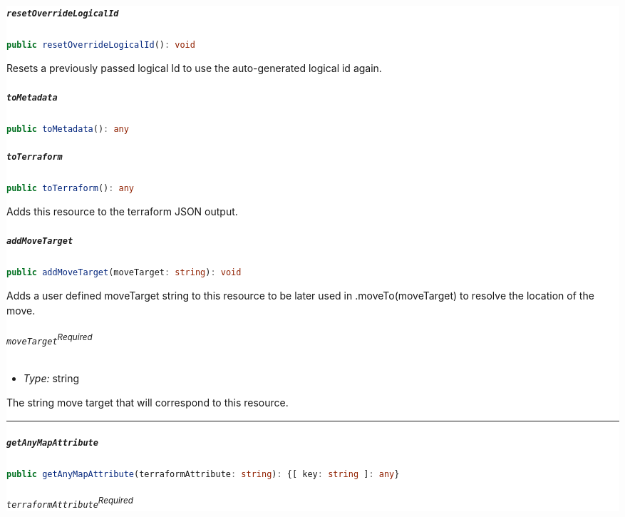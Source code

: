 
##### `resetOverrideLogicalId` <a name="resetOverrideLogicalId" id="@cdktf/provider-vault.databaseSecretsMount.DatabaseSecretsMount.resetOverrideLogicalId"></a>

```typescript
public resetOverrideLogicalId(): void
```

Resets a previously passed logical Id to use the auto-generated logical id again.

##### `toMetadata` <a name="toMetadata" id="@cdktf/provider-vault.databaseSecretsMount.DatabaseSecretsMount.toMetadata"></a>

```typescript
public toMetadata(): any
```

##### `toTerraform` <a name="toTerraform" id="@cdktf/provider-vault.databaseSecretsMount.DatabaseSecretsMount.toTerraform"></a>

```typescript
public toTerraform(): any
```

Adds this resource to the terraform JSON output.

##### `addMoveTarget` <a name="addMoveTarget" id="@cdktf/provider-vault.databaseSecretsMount.DatabaseSecretsMount.addMoveTarget"></a>

```typescript
public addMoveTarget(moveTarget: string): void
```

Adds a user defined moveTarget string to this resource to be later used in .moveTo(moveTarget) to resolve the location of the move.

###### `moveTarget`<sup>Required</sup> <a name="moveTarget" id="@cdktf/provider-vault.databaseSecretsMount.DatabaseSecretsMount.addMoveTarget.parameter.moveTarget"></a>

- *Type:* string

The string move target that will correspond to this resource.

---

##### `getAnyMapAttribute` <a name="getAnyMapAttribute" id="@cdktf/provider-vault.databaseSecretsMount.DatabaseSecretsMount.getAnyMapAttribute"></a>

```typescript
public getAnyMapAttribute(terraformAttribute: string): {[ key: string ]: any}
```

###### `terraformAttribute`<sup>Required</sup> <a name="terraformAttribute" id="@cdktf/provider-vault.databaseSecretsMount.DatabaseSecretsMount.getAnyMapAttribute.parameter.terraformAttribute"></a>
